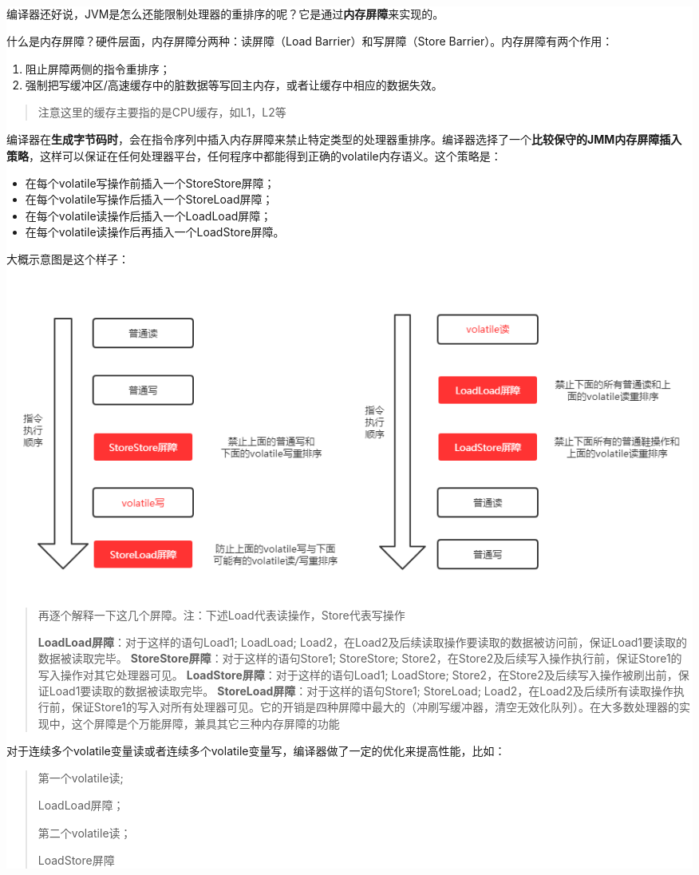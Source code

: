 编译器还好说，JVM是怎么还能限制处理器的重排序的呢？它是通过**内存屏障**来实现的。

什么是内存屏障？硬件层面，内存屏障分两种：读屏障（Load Barrier）和写屏障（Store Barrier）。内存屏障有两个作用：

1. 阻止屏障两侧的指令重排序；
2. 强制把写缓冲区/高速缓存中的脏数据等写回主内存，或者让缓存中相应的数据失效。

> 注意这里的缓存主要指的是CPU缓存，如L1，L2等



编译器在**生成字节码时**，会在指令序列中插入内存屏障来禁止特定类型的处理器重排序。编译器选择了一个**比较保守的JMM内存屏障插入策略**，这样可以保证在任何处理器平台，任何程序中都能得到正确的volatile内存语义。这个策略是：

- 在每个volatile写操作前插入一个StoreStore屏障；
- 在每个volatile写操作后插入一个StoreLoad屏障；
- 在每个volatile读操作后插入一个LoadLoad屏障；
- 在每个volatile读操作后再插入一个LoadStore屏障。

大概示意图是这个样子：

![img](java%E5%A4%9A%E7%BA%BF%E7%A8%8B.assets/%E5%86%85%E5%AD%98%E5%B1%8F%E9%9A%9C.png)



> 再逐个解释一下这几个屏障。注：下述Load代表读操作，Store代表写操作
>
> **LoadLoad屏障**：对于这样的语句Load1; LoadLoad; Load2，在Load2及后续读取操作要读取的数据被访问前，保证Load1要读取的数据被读取完毕。 **StoreStore屏障**：对于这样的语句Store1; StoreStore; Store2，在Store2及后续写入操作执行前，保证Store1的写入操作对其它处理器可见。 **LoadStore屏障**：对于这样的语句Load1; LoadStore; Store2，在Store2及后续写入操作被刷出前，保证Load1要读取的数据被读取完毕。 **StoreLoad屏障**：对于这样的语句Store1; StoreLoad; Load2，在Load2及后续所有读取操作执行前，保证Store1的写入对所有处理器可见。它的开销是四种屏障中最大的（冲刷写缓冲器，清空无效化队列）。在大多数处理器的实现中，这个屏障是个万能屏障，兼具其它三种内存屏障的功能



对于连续多个volatile变量读或者连续多个volatile变量写，编译器做了一定的优化来提高性能，比如：

> 第一个volatile读;
>
> LoadLoad屏障；
>
> 第二个volatile读；
>
> LoadStore屏障
